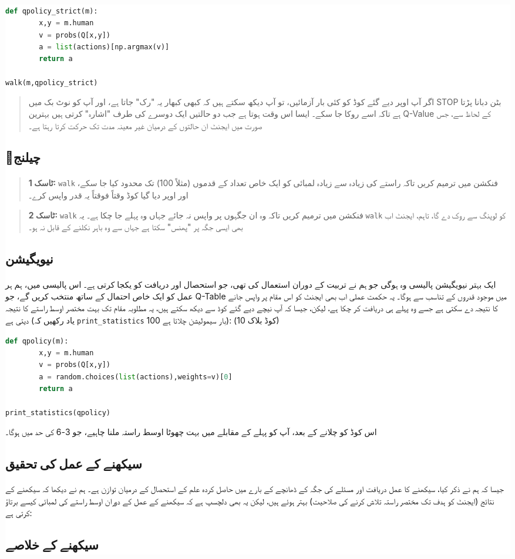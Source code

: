 ```python
def qpolicy_strict(m):
        x,y = m.human
        v = probs(Q[x,y])
        a = list(actions)[np.argmax(v)]
        return a

walk(m,qpolicy_strict)
```

> اگر آپ اوپر دیے گئے کوڈ کو کئی بار آزمائیں، تو آپ دیکھ سکتے ہیں کہ کبھی کبھار یہ "رک" جاتا ہے، اور آپ کو نوٹ بک میں STOP بٹن دبانا پڑتا ہے تاکہ اسے روکا جا سکے۔ ایسا اس وقت ہوتا ہے جب دو حالتیں ایک دوسرے کی طرف "اشارہ" کرتی ہیں بہترین Q-Value کے لحاظ سے، جس صورت میں ایجنٹ ان حالتوں کے درمیان غیر معینہ مدت تک حرکت کرتا رہتا ہے۔

## 🚀چیلنج

> **ٹاسک 1:** `walk` فنکشن میں ترمیم کریں تاکہ راستے کی زیادہ سے زیادہ لمبائی کو ایک خاص تعداد کے قدموں (مثلاً 100) تک محدود کیا جا سکے، اور اوپر دیا گیا کوڈ وقتاً فوقتاً یہ قدر واپس کرے۔

> **ٹاسک 2:** `walk` فنکشن میں ترمیم کریں تاکہ وہ ان جگہوں پر واپس نہ جائے جہاں وہ پہلے جا چکا ہے۔ یہ `walk` کو لوپنگ سے روک دے گا، تاہم، ایجنٹ اب بھی ایسی جگہ پر "پھنس" سکتا ہے جہاں سے وہ باہر نکلنے کے قابل نہ ہو۔

## نیویگیشن

ایک بہتر نیویگیشن پالیسی وہ ہوگی جو ہم نے تربیت کے دوران استعمال کی تھی، جو استحصال اور دریافت کو یکجا کرتی ہے۔ اس پالیسی میں، ہم ہر عمل کو ایک خاص احتمال کے ساتھ منتخب کریں گے، جو Q-Table میں موجود قدروں کے تناسب سے ہوگا۔ یہ حکمت عملی اب بھی ایجنٹ کو اس مقام پر واپس جانے کا نتیجہ دے سکتی ہے جسے وہ پہلے ہی دریافت کر چکا ہے، لیکن، جیسا کہ آپ نیچے دیے گئے کوڈ سے دیکھ سکتے ہیں، یہ مطلوبہ مقام تک بہت مختصر اوسط راستے کا نتیجہ دیتی ہے (یاد رکھیں کہ `print_statistics` 100 بار سیمولیشن چلاتا ہے): (کوڈ بلاک 10)

```python
def qpolicy(m):
        x,y = m.human
        v = probs(Q[x,y])
        a = random.choices(list(actions),weights=v)[0]
        return a

print_statistics(qpolicy)
```

اس کوڈ کو چلانے کے بعد، آپ کو پہلے کے مقابلے میں بہت چھوٹا اوسط راستہ ملنا چاہیے، جو 3-6 کی حد میں ہوگا۔

## سیکھنے کے عمل کی تحقیق

جیسا کہ ہم نے ذکر کیا، سیکھنے کا عمل دریافت اور مسئلے کی جگہ کے ڈھانچے کے بارے میں حاصل کردہ علم کے استحصال کے درمیان توازن ہے۔ ہم نے دیکھا کہ سیکھنے کے نتائج (ایجنٹ کو ہدف تک مختصر راستہ تلاش کرنے کی صلاحیت) بہتر ہوئے ہیں، لیکن یہ بھی دلچسپ ہے کہ سیکھنے کے عمل کے دوران اوسط راستے کی لمبائی کیسے برتاؤ کرتی ہے:

## سیکھنے کے خلاصے
